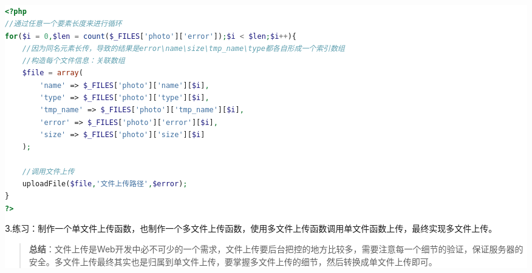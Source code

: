 ```PHP
<?php
//通过任意一个要素长度来进行循环
for($i = 0,$len = count($_FILES['photo']['error']);$i < $len;$i++){
    //因为同名元素长传，导致的结果是error\name\size\tmp_name\type都各自形成一个索引数组
    //构造每个文件信息：关联数组
    $file = array(
        'name' => $_FILES['photo']['name'][$i],
        'type' => $_FILES['photo']['type'][$i],
        'tmp_name' => $_FILES['photo']['tmp_name'][$i],
        'error' => $_FILES['photo']['error'][$i],
        'size' => $_FILES['photo']['size'][$i]
    );
    
    //调用文件上传
    uploadFile($file,'文件上传路径',$error);
}
?>
```
3.练习：制作一个单文件上传函数，也制作一个多文件上传函数，使用多文件上传函数调用单文件函数上传，最终实现多文件上传。

> **总结**：文件上传是Web开发中必不可少的一个需求，文件上传要后台把控的地方比较多，需要注意每一个细节的验证，保证服务器的安全。多文件上传最终其实也是归属到单文件上传，要掌握多文件上传的细节，然后转换成单文件上传即可。